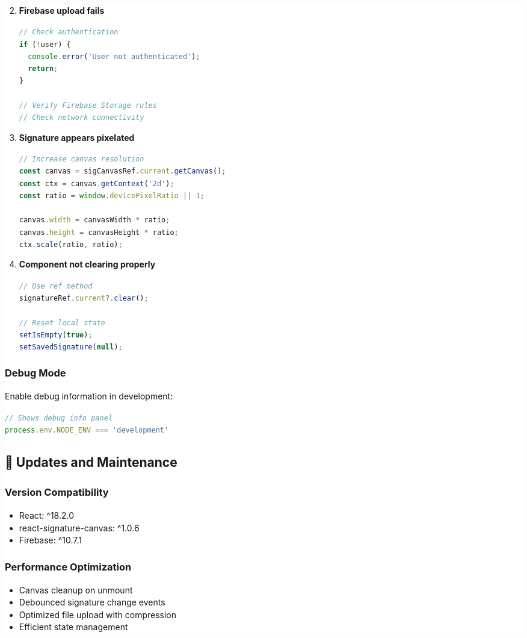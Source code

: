 2. **Firebase upload fails**
   ```javascript
   // Check authentication
   if (!user) {
     console.error('User not authenticated');
     return;
   }
   
   // Verify Firebase Storage rules
   // Check network connectivity
   ```

3. **Signature appears pixelated**
   ```javascript
   // Increase canvas resolution
   const canvas = sigCanvasRef.current.getCanvas();
   const ctx = canvas.getContext('2d');
   const ratio = window.devicePixelRatio || 1;
   
   canvas.width = canvasWidth * ratio;
   canvas.height = canvasHeight * ratio;
   ctx.scale(ratio, ratio);
   ```

4. **Component not clearing properly**
   ```javascript
   // Use ref method
   signatureRef.current?.clear();
   
   // Reset local state
   setIsEmpty(true);
   setSavedSignature(null);
   ```

### Debug Mode
Enable debug information in development:
```javascript
// Shows debug info panel
process.env.NODE_ENV === 'development'
```

## 🔄 Updates and Maintenance

### Version Compatibility
- React: ^18.2.0
- react-signature-canvas: ^1.0.6
- Firebase: ^10.7.1

### Performance Optimization
- Canvas cleanup on unmount
- Debounced signature change events
- Optimized file upload with compression
- Efficient state management
